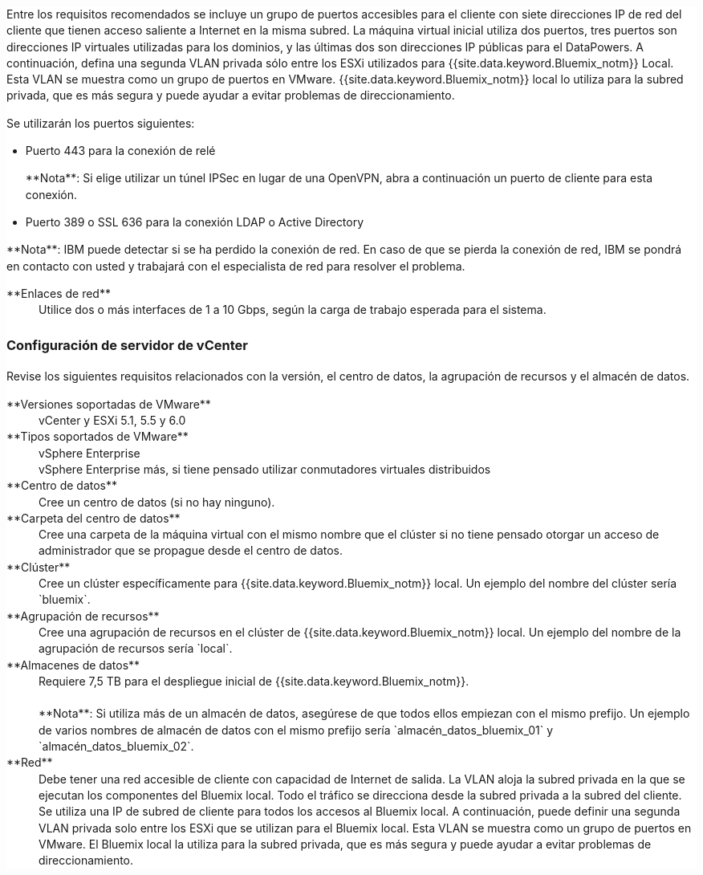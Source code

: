 Entre los requisitos recomendados se incluye un grupo de puertos accesibles para el cliente con siete direcciones IP de red del cliente que tienen acceso saliente a Internet en la misma subred. La máquina virtual inicial utiliza dos puertos, tres puertos son direcciones IP virtuales utilizadas para los dominios, y las últimas dos son direcciones IP públicas para el DataPowers. A continuación, defina una segunda VLAN privada sólo entre los ESXi utilizados para {{site.data.keyword.Bluemix_notm}} Local. Esta VLAN se muestra como un grupo de puertos en VMware. {{site.data.keyword.Bluemix_notm}} local lo utiliza para la subred privada,
que es más segura y puede ayudar a evitar problemas de direccionamiento.<br />
<p>Se utilizarán los puertos siguientes:</p>
<ul>
<li>Puerto 443 para la conexión de relé
<p>**Nota**: Si elige utilizar un túnel IPSec en lugar de una OpenVPN, abra a continuación un puerto de cliente para esta conexión.</p></li>
<li>Puerto 389 o SSL 636 para la conexión LDAP o Active Directory</li>
</ul>
<p>**Nota**: IBM puede detectar si se ha perdido la conexión de red. En caso de que se pierda la conexión de red, IBM se pondrá en contacto con usted y trabajará con el especialista de red para resolver el problema.</p>
</dd>
<dt>**Enlaces de red**</dt>
<dd>Utilice dos o más interfaces de 1 a 10 Gbps, según la carga de trabajo esperada para el sistema.</dd>
</dl>

### Configuración de servidor de vCenter

Revise los siguientes requisitos relacionados con la versión, el centro de datos, la agrupación de recursos y el almacén de datos.

<dl>
<dt>**Versiones soportadas de VMware**</dt>
<dd>vCenter y ESXi 5.1, 5.5 y 6.0</dd>
<dt>**Tipos soportados de VMware**</dt>
<dd>vSphere Enterprise<br />
vSphere Enterprise más, si tiene pensado utilizar conmutadores virtuales distribuidos</dd>
<dt>**Centro de datos**</dt>
<dd>Cree un centro de datos (si no hay ninguno).</dd>
<dt>**Carpeta del centro de datos**</dt>
<dd>Cree una carpeta de la máquina virtual con el mismo nombre que el clúster si no tiene pensado otorgar un acceso de administrador
que se propague desde el centro de datos.</dd>
<dt>**Clúster**</dt>
<dd>Cree un clúster específicamente para {{site.data.keyword.Bluemix_notm}} local. Un ejemplo del nombre del clúster sería `bluemix`.</dd>
<dt>**Agrupación de recursos**</dt>
<dd>Cree una agrupación de recursos en el clúster de {{site.data.keyword.Bluemix_notm}} local. Un ejemplo del nombre de la agrupación de recursos sería `local`.</dd>
</dt>**Almacenes de datos**</dt>
<dd>Requiere 7,5 TB para el despliegue inicial de {{site.data.keyword.Bluemix_notm}}.<br />
<br />
**Nota**: Si utiliza más de un
almacén de datos, asegúrese de que todos ellos empiezan con el mismo prefijo. Un ejemplo de varios nombres de almacén de datos
con el mismo prefijo sería `almacén_datos_bluemix_01` y `almacén_datos_bluemix_02`.</dd>
<dt>**Red**</dt>
<dd>Debe tener una red accesible de cliente con capacidad de Internet de salida. La VLAN aloja la subred privada en la que se ejecutan
los componentes del Bluemix local. Todo el tráfico se direcciona desde la subred privada a la subred del cliente. Se utiliza una IP de subred
de cliente para todos los accesos al Bluemix local. A continuación, puede definir una segunda VLAN privada solo entre
los ESXi que se utilizan para el Bluemix local. Esta VLAN se muestra como un grupo de puertos en VMware. El Bluemix local la utiliza
para la subred privada, que es más segura y puede ayudar a evitar problemas de direccionamiento.